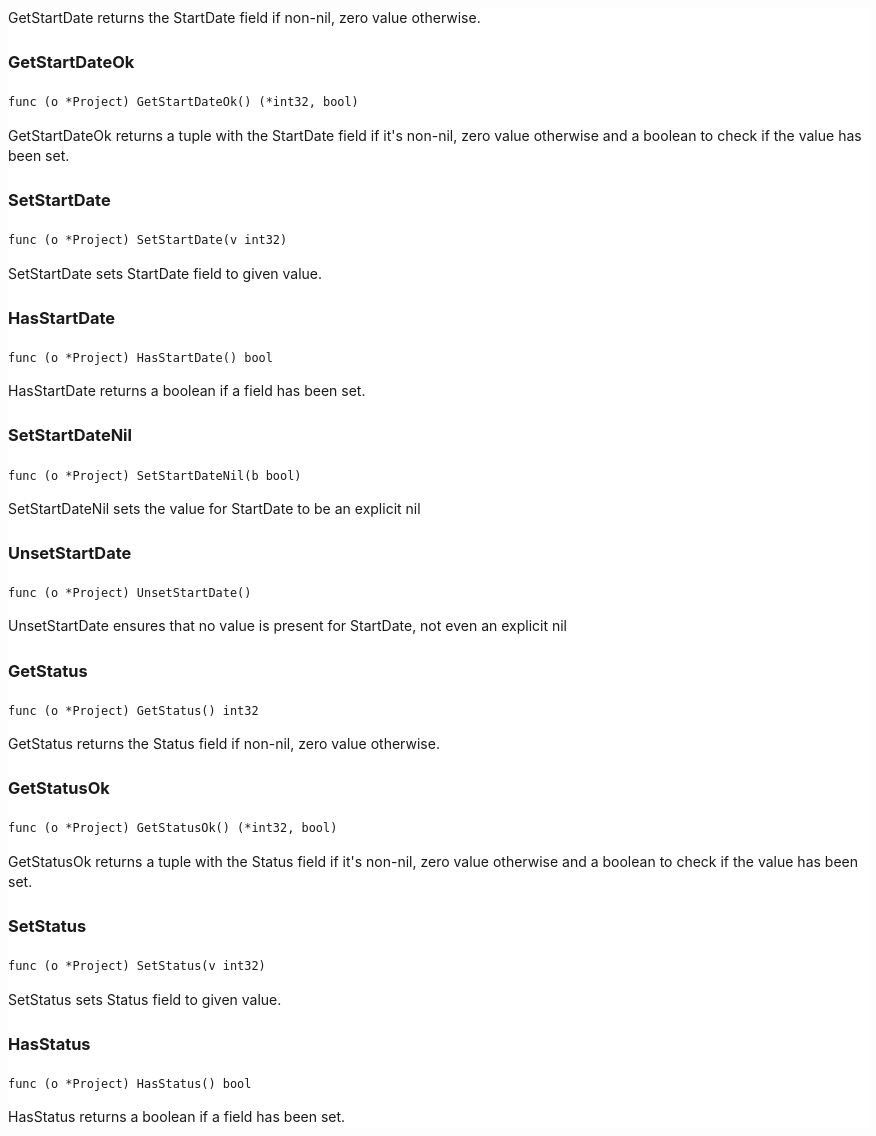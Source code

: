 GetStartDate returns the StartDate field if non-nil, zero value otherwise.

### GetStartDateOk

`func (o *Project) GetStartDateOk() (*int32, bool)`

GetStartDateOk returns a tuple with the StartDate field if it's non-nil, zero value otherwise
and a boolean to check if the value has been set.

### SetStartDate

`func (o *Project) SetStartDate(v int32)`

SetStartDate sets StartDate field to given value.

### HasStartDate

`func (o *Project) HasStartDate() bool`

HasStartDate returns a boolean if a field has been set.

### SetStartDateNil

`func (o *Project) SetStartDateNil(b bool)`

 SetStartDateNil sets the value for StartDate to be an explicit nil

### UnsetStartDate
`func (o *Project) UnsetStartDate()`

UnsetStartDate ensures that no value is present for StartDate, not even an explicit nil
### GetStatus

`func (o *Project) GetStatus() int32`

GetStatus returns the Status field if non-nil, zero value otherwise.

### GetStatusOk

`func (o *Project) GetStatusOk() (*int32, bool)`

GetStatusOk returns a tuple with the Status field if it's non-nil, zero value otherwise
and a boolean to check if the value has been set.

### SetStatus

`func (o *Project) SetStatus(v int32)`

SetStatus sets Status field to given value.

### HasStatus

`func (o *Project) HasStatus() bool`

HasStatus returns a boolean if a field has been set.
